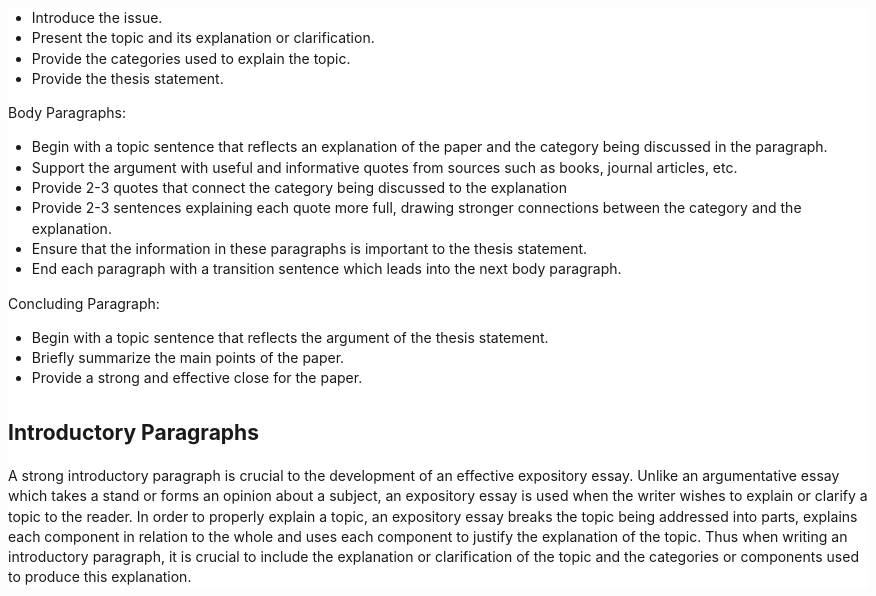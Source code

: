 * Introduce the issue.
* Present the topic and its explanation or clarification.
* Provide the categories used to explain the topic.
* Provide the thesis statement.

Body Paragraphs:

* Begin with a topic sentence that reflects an explanation of the paper and the category being discussed in the paragraph.
* Support the argument with useful and informative quotes from sources such as books, journal articles, etc.
* Provide 2-3 quotes that connect the category being discussed to the explanation
* Provide 2-3 sentences explaining each quote more full, drawing stronger connections between the category and the explanation.
* Ensure that the information in these paragraphs is important to the thesis statement.
* End each paragraph with a transition sentence which leads into the next body paragraph.

Concluding Paragraph:

* Begin with a topic sentence that reflects the argument of the thesis statement.
* Briefly summarize the main points of the paper.
* Provide a strong and effective close for the paper.

Introductory Paragraphs
-----------------------

A strong introductory paragraph is crucial to the development of an effective expository essay. Unlike an argumentative essay which takes a stand or forms an opinion about a subject, an expository essay is used when the writer wishes to explain or clarify a topic to the reader. In order to properly explain a topic, an expository essay breaks the topic being addressed into parts, explains each component in relation to the whole and uses each component to justify the explanation of the topic. Thus when writing an introductory paragraph, it is crucial to include the explanation or clarification of the topic and the categories or components used to produce this explanation.

